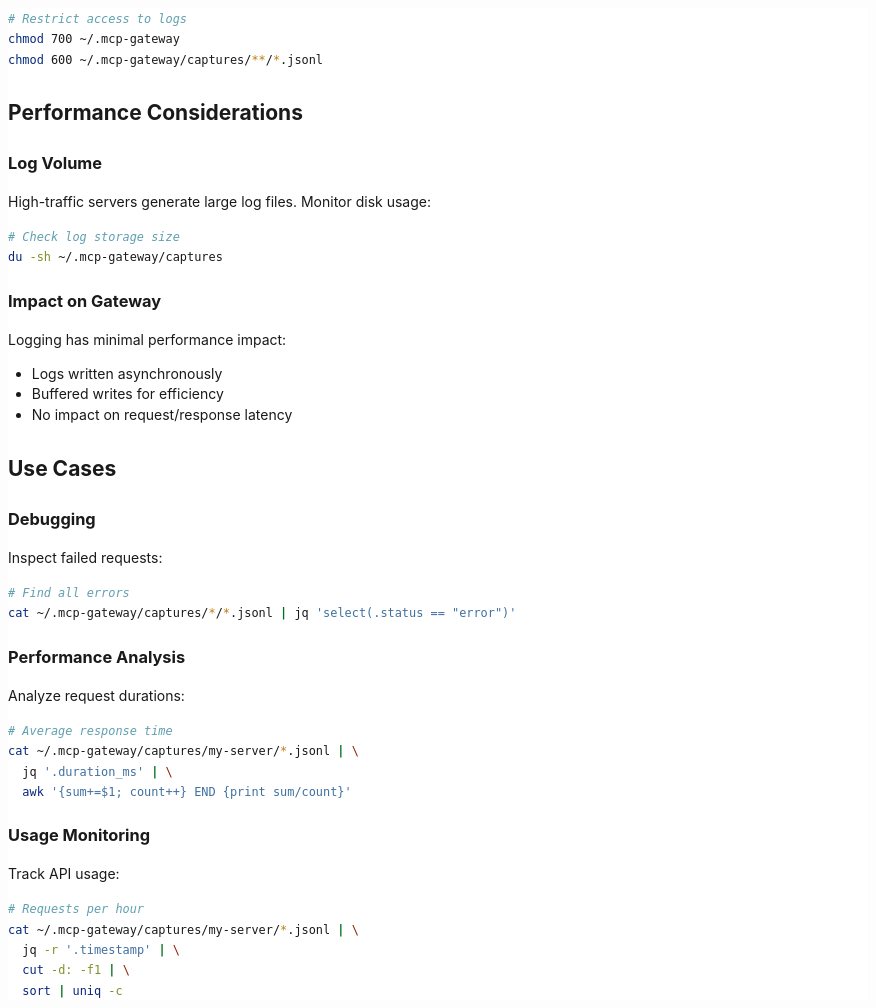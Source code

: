 ```bash
# Restrict access to logs
chmod 700 ~/.mcp-gateway
chmod 600 ~/.mcp-gateway/captures/**/*.jsonl
```

## Performance Considerations

### Log Volume

High-traffic servers generate large log files. Monitor disk usage:

```bash
# Check log storage size
du -sh ~/.mcp-gateway/captures
```

### Impact on Gateway

Logging has minimal performance impact:
- Logs written asynchronously
- Buffered writes for efficiency
- No impact on request/response latency

## Use Cases

### Debugging

Inspect failed requests:

```bash
# Find all errors
cat ~/.mcp-gateway/captures/*/*.jsonl | jq 'select(.status == "error")'
```

### Performance Analysis

Analyze request durations:

```bash
# Average response time
cat ~/.mcp-gateway/captures/my-server/*.jsonl | \
  jq '.duration_ms' | \
  awk '{sum+=$1; count++} END {print sum/count}'
```

### Usage Monitoring

Track API usage:

```bash
# Requests per hour
cat ~/.mcp-gateway/captures/my-server/*.jsonl | \
  jq -r '.timestamp' | \
  cut -d: -f1 | \
  sort | uniq -c
```
